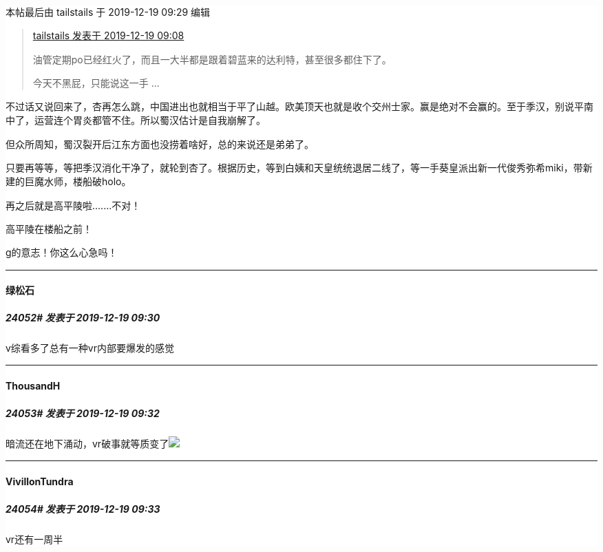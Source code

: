 

 本帖最后由 tailstails 于 2019-12-19 09:29 编辑 
<blockquote><a href="httphttps://bbs.saraba1st.com/2b/forum.php?mod=redirect&amp;goto=findpost&amp;pid=45912231&amp;ptid=1857164" target="_blank">tailstails 发表于 2019-12-19 09:08</a>

油管定期po已经红火了，而且一大半都是跟着碧蓝来的达利特，甚至很多都住下了。

今天不黑屁，只能说这一手 ...</blockquote>
不过话又说回来了，杏再怎么跳，中国进出也就相当于平了山越。欧美顶天也就是收个交州士家。赢是绝对不会赢的。至于季汉，别说平南中了，运营连个胃炎都管不住。所以蜀汉估计是自我崩解了。

但众所周知，蜀汉裂开后江东方面也没捞着啥好，总的来说还是弟弟了。

只要再等等，等把季汉消化干净了，就轮到杏了。根据历史，等到白姨和天皇统统退居二线了，等一手葵皇派出新一代俊秀弥希miki，带新建的巨魔水师，楼船破holo。

再之后就是高平陵啦.......不对！

高平陵在楼船之前！

g的意志！你这么心急吗！







-----

####  绿松石  
##### 24052#       发表于 2019-12-19 09:30




v综看多了总有一种vr内部要爆发的感觉







-----

####  ThousandH  
##### 24053#       发表于 2019-12-19 09:32




暗流还在地下涌动，vr破事就等质变了<img src="https://static.saraba1st.com/image/smiley/face2017/067.png" referrerpolicy="no-referrer">







-----

####  VivillonTundra  
##### 24054#       发表于 2019-12-19 09:33




vr还有一周半
